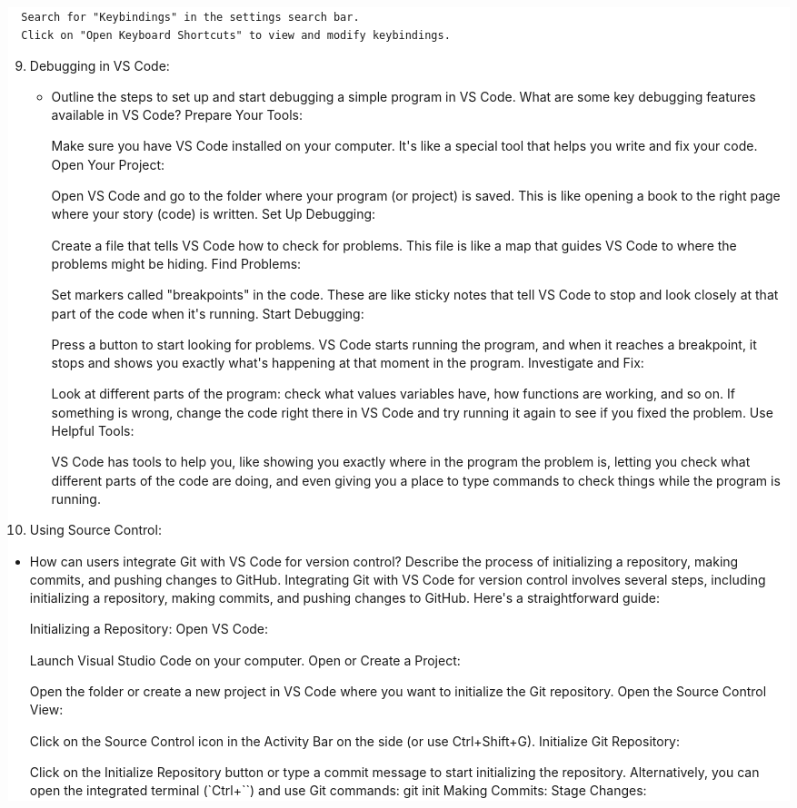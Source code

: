       Search for "Keybindings" in the settings search bar.
      Click on "Open Keyboard Shortcuts" to view and modify keybindings.

9. Debugging in VS Code:
   - Outline the steps to set up and start debugging a simple program in VS Code. What are some key debugging features available in VS Code?
         Prepare Your Tools:

      Make sure you have VS Code installed on your computer. It's like a special tool that helps you write and fix your code.
      Open Your Project:

      Open VS Code and go to the folder where your program (or project) is saved. This is like opening a book to the right page where your story (code) is written.
      Set Up Debugging:

      Create a file that tells VS Code how to check for problems. This file is like a map that guides VS Code to where the problems might be hiding.
      Find Problems:

      Set markers called "breakpoints" in the code. These are like sticky notes that tell VS Code to stop and look closely at that part of the code when it's running.
      Start Debugging:

      Press a button to start looking for problems. VS Code starts running the program, and when it reaches a breakpoint, it stops and shows you exactly what's happening at that moment in the program.
      Investigate and Fix:

      Look at different parts of the program: check what values variables have, how functions are working, and so on. If something is wrong, change the code right there in VS Code and try running it again to see if you fixed the problem.
      Use Helpful Tools:

      VS Code has tools to help you, like showing you exactly where in the program the problem is, letting you check what different parts of the code are doing, and even giving you a place to type commands to check things while the program is running.

10. Using Source Control:
   - How can users integrate Git with VS Code for version control? Describe the process of initializing a repository, making commits, and pushing changes to GitHub.
         Integrating Git with VS Code for version control involves several steps, including initializing a repository, making commits, and pushing changes to GitHub. Here's a straightforward guide:

      Initializing a Repository:
      Open VS Code:

      Launch Visual Studio Code on your computer.
      Open or Create a Project:

      Open the folder or create a new project in VS Code where you want to initialize the Git repository.
      Open the Source Control View:

      Click on the Source Control icon in the Activity Bar on the side (or use Ctrl+Shift+G).
      Initialize Git Repository:

      Click on the Initialize Repository button or type a commit message to start initializing the repository. Alternatively, you can open the integrated terminal (`Ctrl+``) and use Git commands:
                  git init
      Making Commits:
Stage Changes:
